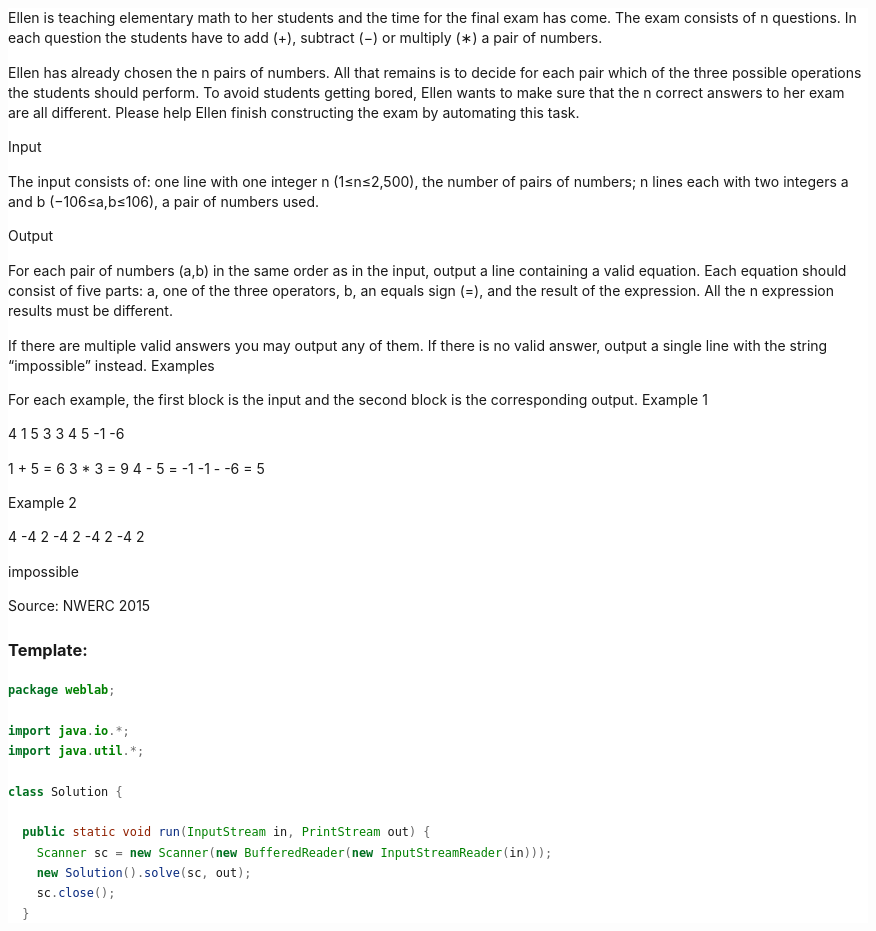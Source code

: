 Ellen is teaching elementary math to her students and the time for the final exam has come. 
The exam consists of n questions. 
In each question the students have to add (+), subtract (−) or multiply (∗) a pair of numbers.

Ellen has already chosen the n pairs of numbers. 
All that remains is to decide for each pair which of the three possible operations the students should perform.
To avoid students getting bored, Ellen wants to make sure that the n correct answers to her exam are all different.
Please help Ellen finish constructing the exam by automating this task.

Input

The input consists of:
    one line with one integer n (1≤n≤2,500), the number of pairs of numbers;
    n lines each with two integers a and b (−106≤a,b≤106), a pair of numbers used.

Output

For each pair of numbers (a,b) in the same order as in the input, output a line containing a valid equation.
Each equation should consist of five parts: a, one of the three operators, b, an equals sign (=), and the result of the expression.
All the n expression results must be different.

If there are multiple valid answers you may output any of them.
If there is no valid answer, output a single line with the string “impossible” instead.
Examples

For each example, the first block is the input and the second block is the corresponding output.
Example 1

4
1 5
3 3
4 5
-1 -6

1 + 5 = 6
3 * 3 = 9
4 - 5 = -1
-1 - -6 = 5

Example 2

4
-4 2
-4 2
-4 2
-4 2

impossible

Source: NWERC 2015

### Template:
```java
package weblab;

import java.io.*;
import java.util.*;

class Solution {

  public static void run(InputStream in, PrintStream out) {
    Scanner sc = new Scanner(new BufferedReader(new InputStreamReader(in)));
    new Solution().solve(sc, out);
    sc.close();
  }
```